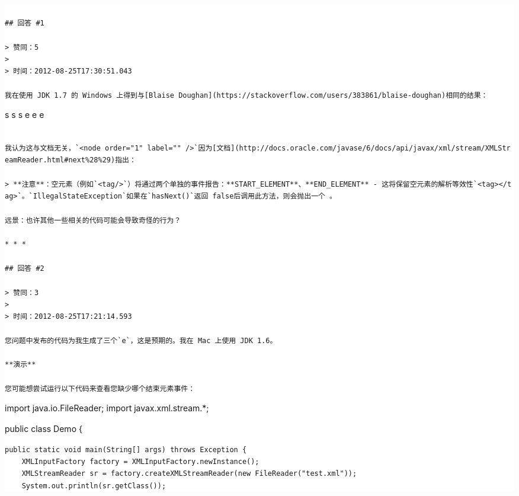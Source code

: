 ```

## 回答 #1

> 赞同：5
> 
> 时间：2012-08-25T17:30:51.043

我在使用 JDK 1.7 的 Windows 上得到与[Blaise Doughan](https://stackoverflow.com/users/383861/blaise-doughan)相同的结果：

```
s
s
s
e
e
e 
```

我认为这与文档无关，`<node order="1" label="" />`因为[文档](http://docs.oracle.com/javase/6/docs/api/javax/xml/stream/XMLStreamReader.html#next%28%29)指出：

> **注意**：空元素（例如`<tag/>`）将通过两个单独的事件报告：**START_ELEMENT**、**END_ELEMENT** - 这将保留空元素的解析等效性`<tag></tag>`。`IllegalStateException`如果在`hasNext()`返回 false后调用此方法，则会抛出一个 。

远景：也许其他一些相关的代码可能会导致奇怪的行为？

* * *

## 回答 #2

> 赞同：3
> 
> 时间：2012-08-25T17:21:14.593

您问题中发布的代码为我生成了三个`e`，这是预期的。我在 Mac 上使用 JDK 1.6。

**演示**

您可能想尝试运行以下代码来查看您缺少哪个结束元素事件：

```
import java.io.FileReader;
import javax.xml.stream.*;

public class Demo {

    public static void main(String[] args) throws Exception {
        XMLInputFactory factory = XMLInputFactory.newInstance();
        XMLStreamReader sr = factory.createXMLStreamReader(new FileReader("test.xml"));
        System.out.println(sr.getClass());
